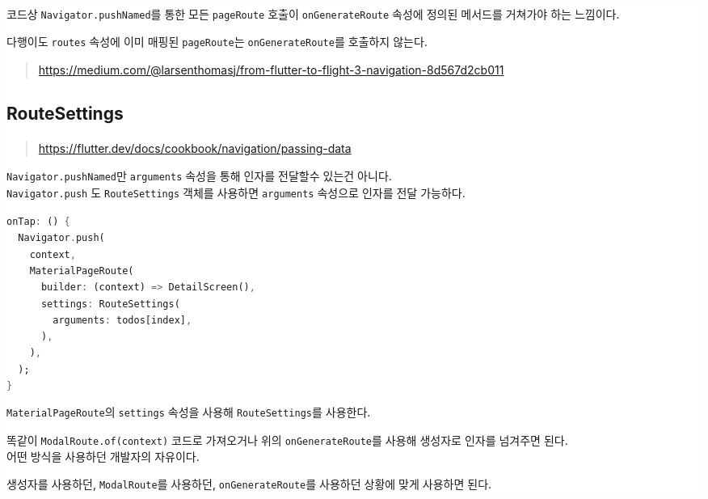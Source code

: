 코드상 `Navigator.pushNamed`를 통한 모든 `pageRoute` 호출이 `onGenerateRoute` 속성에 정의된 메서드를 거쳐가야 하는 느낌이다.  

다행이도 `routes` 속성에 이미 매핑된 `pageRoute`는 `onGenerateRoute`를 호출하지 않는다.  

> https://medium.com/@larsenthomasj/from-flutter-to-flight-3-navigation-8d567d2cb011



## RouteSettings

> https://flutter.dev/docs/cookbook/navigation/passing-data

`Navigator.pushNamed`만 `arguments` 속성을 통해 인자를 전달할수 있는건 아니다.  
`Navigator.push` 도 `RouteSettings` 객체를 사용하면 `arguments` 속성으로 인자를 전달 가능하다.  

```dart
onTap: () {
  Navigator.push(
    context,
    MaterialPageRoute(
      builder: (context) => DetailScreen(),
      settings: RouteSettings(
        arguments: todos[index],
      ),
    ),
  );
}
```

`MaterialPageRoute`의 `settings` 속성을 사용해 `RouteSettings`를 사용한다.  

똑같이 `ModalRoute.of(context)` 코드로 가져오거나 위의 `onGenerateRoute`를 사용해 생성자로 인자를 넘겨주면 된다.  
어떤 방식을 사용하던 개발자의 자유이다.  

생성자를 사용하던, `ModalRoute`를 사용하던, `onGenerateRoute`를 사용하던 상황에 맞게 사용하면 된다.  


